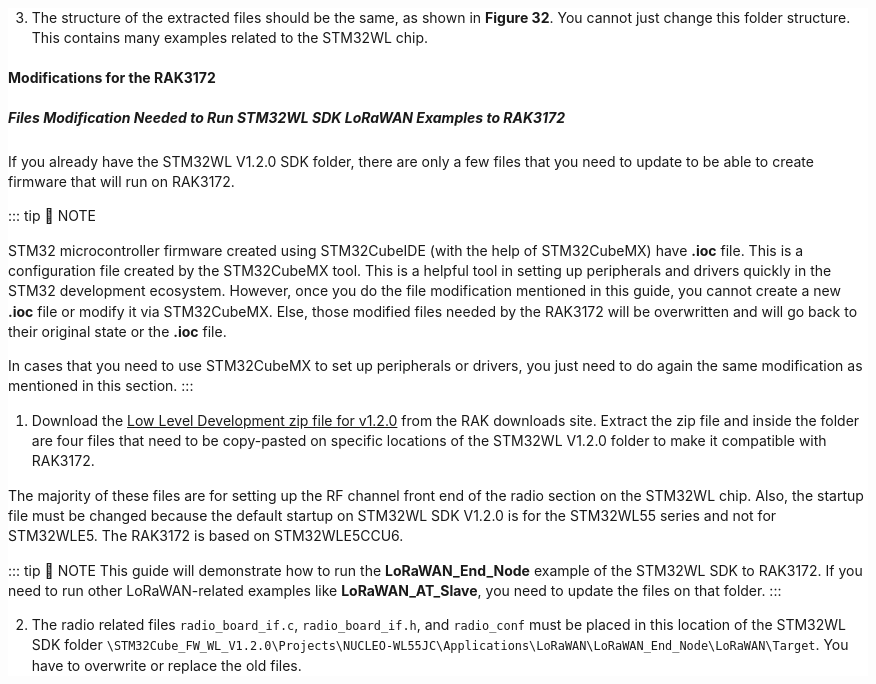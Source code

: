 3. The structure of the extracted files should be the same, as shown in **Figure 32**. You cannot just change this folder structure. This contains many examples related to the STM32WL chip.

<rk-img
  src="/assets/images/wisduo/rak3172-module/low-level-development/stm32wl_dir_structure_120.png"
  width="70%"
  caption="STM32WL V1.2.0 Folder Structure"
/>


#### Modifications for the RAK3172

##### Files Modification Needed to Run STM32WL SDK LoRaWAN Examples to RAK3172

If you already have the STM32WL V1.2.0 SDK folder, there are only a few files that you need to update to be able to create firmware that will run on RAK3172.

::: tip 📝 NOTE

STM32 microcontroller firmware created using STM32CubeIDE (with the help of STM32CubeMX) have **.ioc** file. This is a configuration file created by the STM32CubeMX tool. This is a helpful tool in setting up peripherals and drivers quickly in the STM32 development ecosystem. However, once you do the file modification mentioned in this guide, you cannot create a new **.ioc** file or modify it via STM32CubeMX. Else, those modified files needed by the RAK3172 will be overwritten and will go back to their original state or the **.ioc** file.

In cases that you need to use STM32CubeMX to set up peripherals or drivers, you just need to do again the same modification as mentioned in this section.
:::

1. Download the [Low Level Development zip file for v1.2.0](https://downloads.rakwireless.com/LoRa/RAK3172/Firmware/RAK3172_Low_Level_Development_v1_2_0.zip) from the RAK downloads site. Extract the zip file and inside the folder are four files that need to be copy-pasted on specific locations of the STM32WL V1.2.0 folder to make it compatible with RAK3172.

The majority of these files are for setting up the RF channel front end of the radio section on the STM32WL chip. Also, the startup file must be changed because the default startup on STM32WL SDK V1.2.0 is for the STM32WL55 series and not for STM32WLE5. The RAK3172 is based on STM32WLE5CCU6.

::: tip 📝 NOTE
This guide will demonstrate how to run the **LoRaWAN_End_Node** example of the STM32WL SDK to RAK3172. If you need to run other LoRaWAN-related examples like **LoRaWAN_AT_Slave**, you need to update the files on that folder.
:::

<rk-img
  src="/assets/images/wisduo/rak3172-module/low-level-development/rak3172_low_folder.png"
  width="60%"
  caption="RAK3172 Low Level Development Files"
/>

2. The radio related files `radio_board_if.c`, `radio_board_if.h`, and `radio_conf` must be placed in this location of the STM32WL SDK folder `\STM32Cube_FW_WL_V1.2.0\Projects\NUCLEO-WL55JC\Applications\LoRaWAN\LoRaWAN_End_Node\LoRaWAN\Target`. You have to overwrite or replace the old files.

<rk-img
  src="/assets/images/wisduo/rak3172-module/low-level-development/rak3172_radio_files.png"
  width="60%"
  caption="RAK3172 Radio Related Files for Modification"
/>
